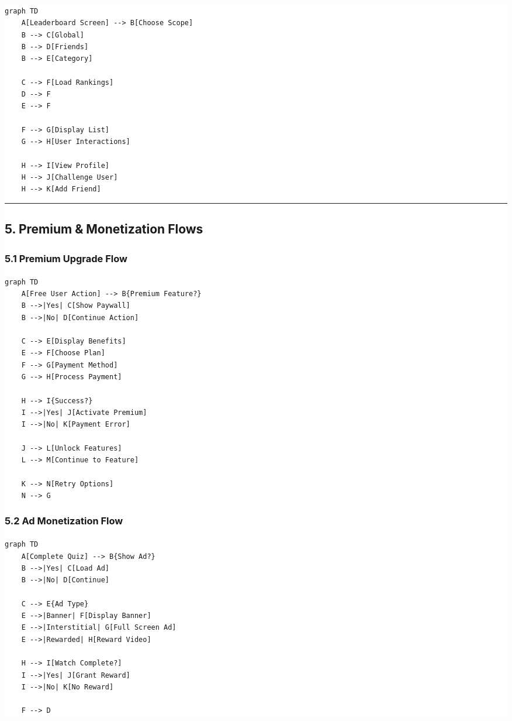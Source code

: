 ```mermaid
graph TD
    A[Leaderboard Screen] --> B[Choose Scope]
    B --> C[Global]
    B --> D[Friends]
    B --> E[Category]

    C --> F[Load Rankings]
    D --> F
    E --> F

    F --> G[Display List]
    G --> H[User Interactions]

    H --> I[View Profile]
    H --> J[Challenge User]
    H --> K[Add Friend]
```

---

## 5. Premium & Monetization Flows

### 5.1 Premium Upgrade Flow

```mermaid
graph TD
    A[Free User Action] --> B{Premium Feature?}
    B -->|Yes| C[Show Paywall]
    B -->|No| D[Continue Action]

    C --> E[Display Benefits]
    E --> F[Choose Plan]
    F --> G[Payment Method]
    G --> H[Process Payment]

    H --> I{Success?}
    I -->|Yes| J[Activate Premium]
    I -->|No| K[Payment Error]

    J --> L[Unlock Features]
    L --> M[Continue to Feature]

    K --> N[Retry Options]
    N --> G
```

### 5.2 Ad Monetization Flow

```mermaid
graph TD
    A[Complete Quiz] --> B{Show Ad?}
    B -->|Yes| C[Load Ad]
    B -->|No| D[Continue]

    C --> E{Ad Type}
    E -->|Banner| F[Display Banner]
    E -->|Interstitial| G[Full Screen Ad]
    E -->|Rewarded| H[Reward Video]

    H --> I[Watch Complete?]
    I -->|Yes| J[Grant Reward]
    I -->|No| K[No Reward]

    F --> D
```